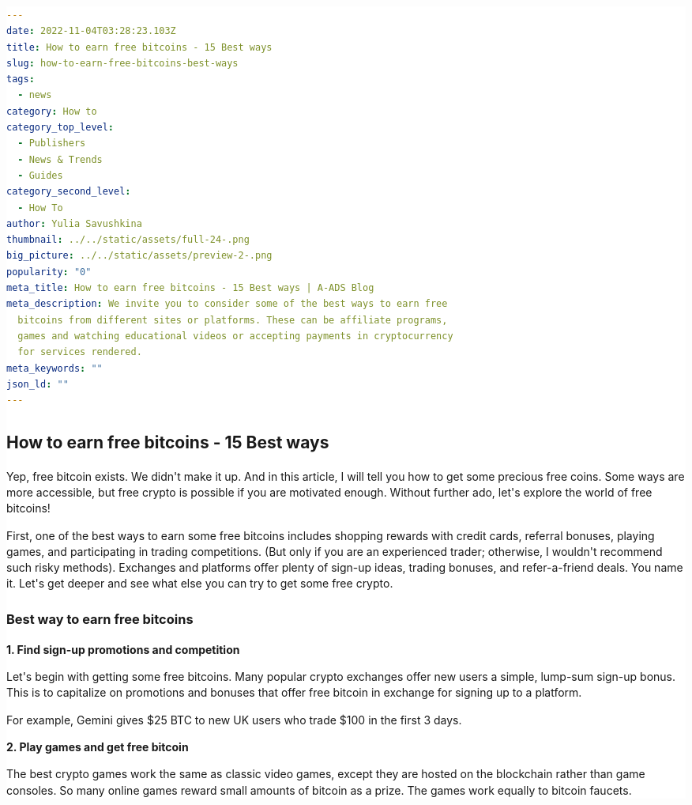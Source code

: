 ```yaml
---
date: 2022-11-04T03:28:23.103Z
title: How to earn free bitcoins - 15 Best ways
slug: how-to-earn-free-bitcoins-best-ways
tags:
  - news
category: How to
category_top_level:
  - Publishers
  - News & Trends
  - Guides
category_second_level:
  - How To
author: Yulia Savushkina
thumbnail: ../../static/assets/full-24-.png
big_picture: ../../static/assets/preview-2-.png
popularity: "0"
meta_title: How to earn free bitcoins - 15 Best ways | A-ADS Blog
meta_description: We invite you to consider some of the best ways to earn free
  bitcoins from different sites or platforms. These can be affiliate programs,
  games and watching educational videos or accepting payments in cryptocurrency
  for services rendered.
meta_keywords: ""
json_ld: ""
---
```

## How to earn free bitcoins - 15 Best ways

Yep, free bitcoin exists. We didn't make it up. And in this article, I will tell you how to get some precious free coins. Some ways are more accessible, but free crypto is possible if you are motivated enough. Without further ado, let's explore the world of free bitcoins!

First, one of the best ways to earn some free bitcoins includes shopping rewards with credit cards, referral bonuses, playing games, and participating in trading competitions. (But only if you are an experienced trader; otherwise, I wouldn't recommend such risky methods). Exchanges and platforms offer plenty of sign-up ideas, trading bonuses, and refer-a-friend deals. You name it. Let's get deeper and see what else you can try to get some free crypto.

### Best way to earn free bitcoins

**1. Find sign-up promotions and competition** 

Let's begin with getting some free bitcoins. Many popular crypto exchanges offer new users a simple, lump-sum sign-up bonus. This is to capitalize on promotions and bonuses that offer free bitcoin in exchange for signing up to a platform.  

For example, Gemini gives $25 BTC to new UK users who trade $100 in the first 3 days.

**2. Play games and get free bitcoin**

The best crypto games work the same as classic video games, except they are hosted on the blockchain rather than game consoles. So many online games reward small amounts of bitcoin as a prize. The games work equally to bitcoin faucets.
